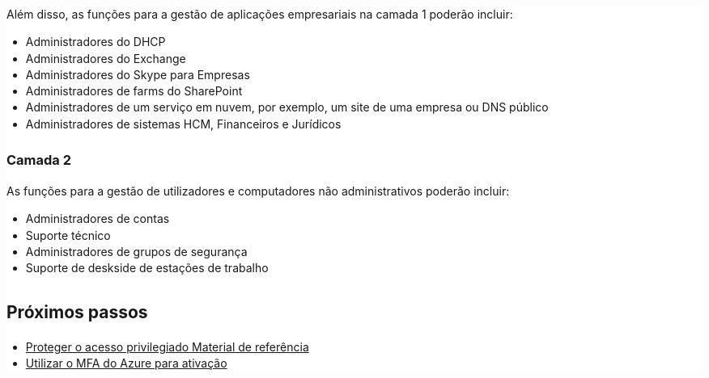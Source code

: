 Além disso, as funções para a gestão de aplicações empresariais na camada 1 poderão incluir:

- Administradores do DHCP
- Administradores do Exchange
- Administradores do Skype para Empresas
- Administradores de farms do SharePoint
- Administradores de um serviço em nuvem, por exemplo, um site de uma empresa ou DNS público
- Administradores de sistemas HCM, Financeiros e Jurídicos

### <a name="tier-2"></a>Camada 2

As funções para a gestão de utilizadores e computadores não administrativos poderão incluir:

- Administradores de contas
- Suporte técnico
- Administradores de grupos de segurança
- Suporte de deskside de estações de trabalho

## <a name="next-steps"></a>Próximos passos

- [Proteger o acesso privilegiado Material de referência](https://docs.microsoft.com/windows-server/identity/securing-privileged-access/securing-privileged-access-reference-material)
- [Utilizar o MFA do Azure para ativação](use-azure-mfa-for-activation.md)
